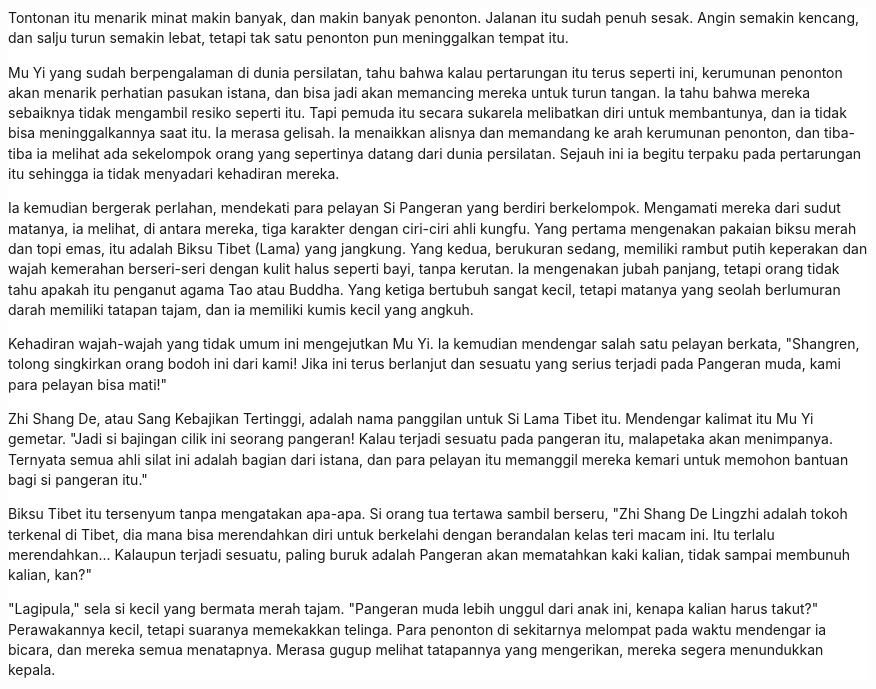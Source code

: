 Tontonan itu menarik minat makin banyak, dan makin banyak penonton. Jalanan itu sudah penuh sesak. Angin
semakin kencang, dan salju turun semakin lebat, tetapi tak satu penonton pun meninggalkan tempat itu.

Mu Yi yang sudah berpengalaman di dunia persilatan, tahu bahwa kalau pertarungan itu terus seperti ini,
kerumunan penonton akan menarik perhatian pasukan istana, dan bisa jadi akan memancing mereka untuk
turun tangan. Ia tahu bahwa mereka sebaiknya tidak mengambil resiko seperti itu. Tapi pemuda itu secara
sukarela melibatkan diri untuk membantunya, dan ia tidak bisa meninggalkannya saat itu. Ia merasa gelisah.
Ia menaikkan alisnya dan memandang ke arah kerumunan penonton, dan tiba-tiba ia melihat ada sekelompok
orang yang sepertinya datang dari dunia persilatan. Sejauh ini ia begitu terpaku pada pertarungan itu
sehingga ia tidak menyadari kehadiran mereka.

Ia kemudian bergerak perlahan, mendekati para pelayan Si Pangeran yang berdiri berkelompok. Mengamati 
mereka dari sudut matanya, ia melihat, di antara mereka, tiga karakter dengan ciri-ciri ahli kungfu. 
Yang pertama mengenakan pakaian biksu merah dan topi emas, itu adalah Biksu Tibet (Lama) yang jangkung. 
Yang kedua, berukuran sedang, memiliki rambut putih keperakan dan wajah kemerahan berseri-seri dengan 
kulit halus seperti bayi, tanpa kerutan. Ia mengenakan jubah panjang, tetapi orang tidak tahu apakah 
itu penganut agama Tao atau Buddha. Yang ketiga bertubuh sangat kecil, tetapi matanya yang seolah 
berlumuran darah memiliki tatapan tajam, dan ia memiliki kumis kecil yang angkuh.

Kehadiran wajah-wajah yang tidak umum ini mengejutkan Mu Yi. Ia kemudian mendengar salah satu pelayan 
berkata, "Shangren, tolong singkirkan orang bodoh ini dari kami! Jika ini terus berlanjut 
dan sesuatu yang serius terjadi pada Pangeran muda, kami para pelayan bisa mati!"

Zhi Shang De, atau Sang Kebajikan Tertinggi, adalah nama panggilan untuk Si Lama Tibet itu. Mendengar
kalimat itu Mu Yi gemetar. "Jadi si bajingan cilik ini seorang pangeran! Kalau terjadi sesuatu pada 
pangeran itu, malapetaka akan menimpanya. Ternyata semua ahli silat ini adalah bagian dari istana,
dan para pelayan itu memanggil mereka kemari untuk memohon bantuan bagi si pangeran itu."

Biksu Tibet itu tersenyum tanpa mengatakan apa-apa. Si orang tua tertawa sambil berseru, "Zhi Shang De
Lingzhi adalah tokoh terkenal di Tibet, dia mana bisa merendahkan diri untuk berkelahi dengan berandalan
kelas teri macam ini. Itu terlalu merendahkan... Kalaupun terjadi sesuatu, paling buruk adalah Pangeran
akan mematahkan kaki kalian, tidak sampai membunuh kalian, kan?"

"Lagipula," sela si kecil yang bermata merah tajam. "Pangeran muda lebih unggul dari anak ini, kenapa
kalian harus takut?" Perawakannya kecil, tetapi suaranya memekakkan telinga. Para penonton di sekitarnya
melompat pada waktu mendengar ia bicara, dan mereka semua menatapnya. Merasa gugup melihat tatapannya
yang mengerikan, mereka segera menundukkan kepala. 
